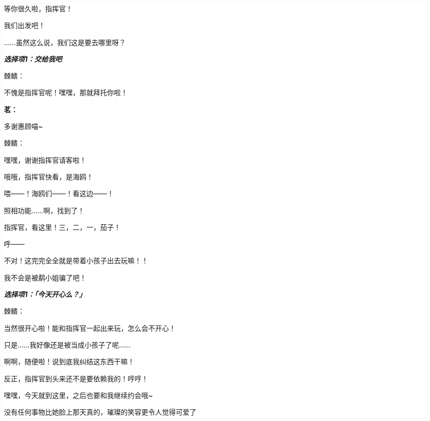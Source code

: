 等你很久啦，指挥官！

我们出发吧！

……虽然这么说，我们这是要去哪里呀？

***选择项1：交给我吧***

棘鳍：

不愧是指挥官呢！嘿嘿，那就拜托你啦！

**茗：**
> </span>
多谢惠顾喵~

棘鳍：

嘿嘿，谢谢指挥官请客啦！

哦哦，指挥官快看，是海鸥！

喂——！海鸥们——！看这边——！

照相功能……啊，找到了！

指挥官，看这里！三，二，一，茄子！

呼——

不对！这完完全全就是带着小孩子出去玩嘛！！

我不会是被鹬小姐骗了吧！

***选择项1：「今天开心么？」***

棘鳍：

当然很开心啦！能和指挥官一起出来玩，怎么会不开心！

只是……我好像还是被当成小孩子了呢……

啊啊，随便啦！说到底我纠结这东西干嘛！

反正，指挥官到头来还不是要依赖我的！哼哼！

嘿嘿，今天就到这里，之后也要和我继续约会哦~

没有任何事物比她脸上那天真的，璀璨的笑容更令人觉得可爱了
